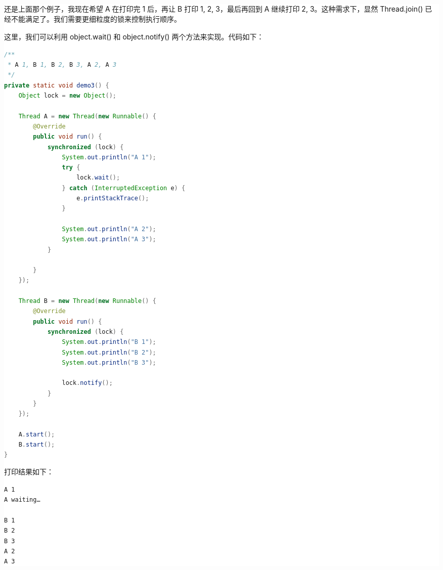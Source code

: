 还是上面那个例子，我现在希望 A 在打印完 1 后，再让 B 打印 1, 2, 3，最后再回到 A 继续打印 2, 3。这种需求下，显然 Thread.join() 已经不能满足了。我们需要更细粒度的锁来控制执行顺序。

这里，我们可以利用 object.wait() 和 object.notify() 两个方法来实现。代码如下：
```java
/**
 * A 1, B 1, B 2, B 3, A 2, A 3
 */
private static void demo3() {
    Object lock = new Object();

    Thread A = new Thread(new Runnable() {
        @Override
        public void run() {
            synchronized (lock) {
                System.out.println("A 1");
                try {
                    lock.wait();
                } catch (InterruptedException e) {
                    e.printStackTrace();
                }

                System.out.println("A 2");
                System.out.println("A 3");
            }

        }
    });

    Thread B = new Thread(new Runnable() {
        @Override
        public void run() {
            synchronized (lock) {
                System.out.println("B 1");
                System.out.println("B 2");
                System.out.println("B 3");

                lock.notify();
            }
        }
    });

    A.start();
    B.start();
}
```
打印结果如下：

    A 1
    A waiting…

    B 1
    B 2
    B 3
    A 2
    A 3

